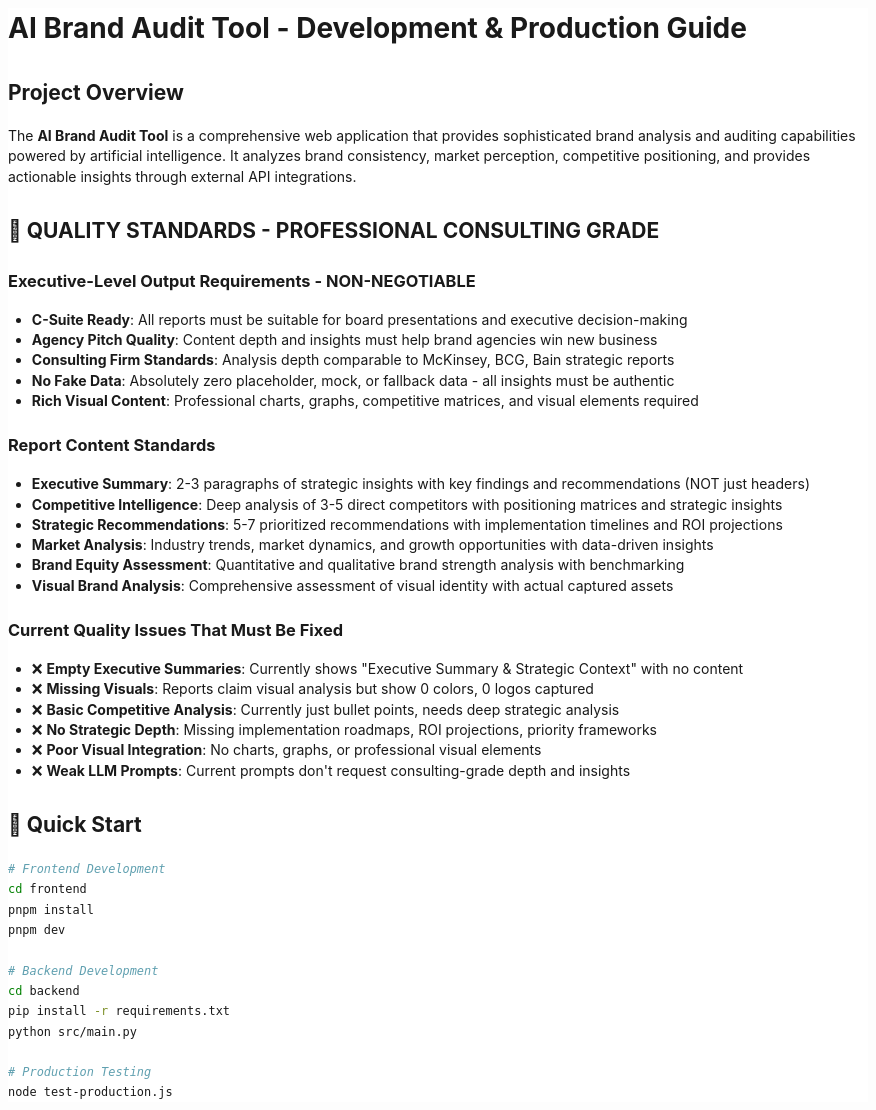 # AI Brand Audit Tool - Development & Production Guide

## Project Overview

The **AI Brand Audit Tool** is a comprehensive web application that provides sophisticated brand analysis and auditing capabilities powered by artificial intelligence. It analyzes brand consistency, market perception, competitive positioning, and provides actionable insights through external API integrations.

## 🎯 QUALITY STANDARDS - PROFESSIONAL CONSULTING GRADE

### Executive-Level Output Requirements - NON-NEGOTIABLE
- **C-Suite Ready**: All reports must be suitable for board presentations and executive decision-making
- **Agency Pitch Quality**: Content depth and insights must help brand agencies win new business
- **Consulting Firm Standards**: Analysis depth comparable to McKinsey, BCG, Bain strategic reports
- **No Fake Data**: Absolutely zero placeholder, mock, or fallback data - all insights must be authentic
- **Rich Visual Content**: Professional charts, graphs, competitive matrices, and visual elements required

### Report Content Standards
- **Executive Summary**: 2-3 paragraphs of strategic insights with key findings and recommendations (NOT just headers)
- **Competitive Intelligence**: Deep analysis of 3-5 direct competitors with positioning matrices and strategic insights
- **Strategic Recommendations**: 5-7 prioritized recommendations with implementation timelines and ROI projections
- **Market Analysis**: Industry trends, market dynamics, and growth opportunities with data-driven insights
- **Brand Equity Assessment**: Quantitative and qualitative brand strength analysis with benchmarking
- **Visual Brand Analysis**: Comprehensive assessment of visual identity with actual captured assets

### Current Quality Issues That Must Be Fixed
- ❌ **Empty Executive Summaries**: Currently shows "Executive Summary & Strategic Context" with no content
- ❌ **Missing Visuals**: Reports claim visual analysis but show 0 colors, 0 logos captured
- ❌ **Basic Competitive Analysis**: Currently just bullet points, needs deep strategic analysis
- ❌ **No Strategic Depth**: Missing implementation roadmaps, ROI projections, priority frameworks
- ❌ **Poor Visual Integration**: No charts, graphs, or professional visual elements
- ❌ **Weak LLM Prompts**: Current prompts don't request consulting-grade depth and insights

## 🚀 Quick Start

```bash
# Frontend Development
cd frontend
pnpm install
pnpm dev

# Backend Development  
cd backend
pip install -r requirements.txt
python src/main.py

# Production Testing
node test-production.js
```
